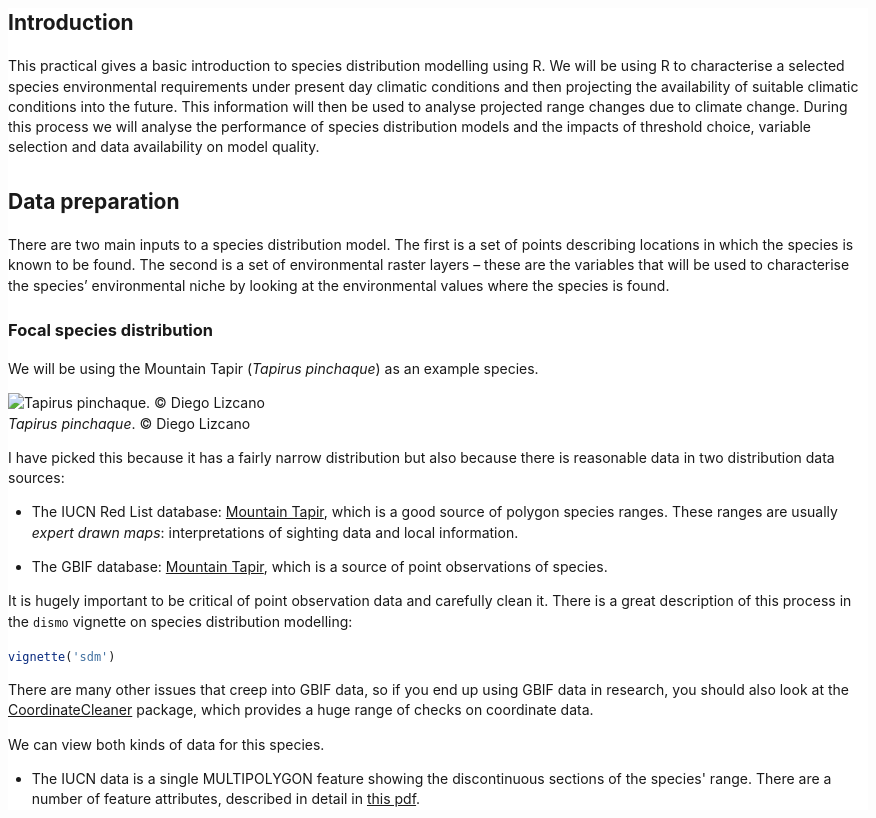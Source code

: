 

## Introduction

This practical gives a basic introduction to species distribution modelling using R. We
will be using R to characterise a selected species environmental requirements under
present day climatic conditions and then projecting the availability of suitable
climatic conditions into the future. This information will then be used to analyse
projected range changes due to climate change. During this process we will analyse the
performance of species distribution models and the impacts of threshold choice, variable
selection and data availability on model quality.

## Data preparation

There are two main inputs to a species distribution model. The first is a set of points
describing locations in which the species is known to be found. The second is a set of
environmental raster layers – these are the variables that will be used to characterise
the species’ environmental niche by looking at the environmental values where the
species is found.

### Focal species distribution

We will be using the Mountain Tapir (_Tapirus pinchaque_) as an example species.

![Tapirus pinchaque. © Diego Lizcano](images/tapirus-pinchaque.jpg)  
_Tapirus pinchaque_. © Diego Lizcano

I have picked this because it has a fairly narrow distribution but also because there is
reasonable data in two distribution data sources:

- The IUCN Red List database:
  [Mountain Tapir](https://www.iucnredlist.org/species/21473/45173922), which is a good
  source of polygon species ranges. These ranges are usually _expert drawn maps_:
  interpretations of sighting data and local information.

- The GBIF database: [Mountain Tapir](https://www.gbif.org/species/2440899), which is a
  source of point observations of species.

It is hugely important to be critical of point observation data and carefully clean it.
There is a great description of this process in the `dismo` vignette on species
distribution modelling:

```r
vignette('sdm')
```

There are many other issues that creep into GBIF data, so if you end up using GBIF data
in research, you should also look at the
[CoordinateCleaner](https://cloud.r-project.org/web/packages/CoordinateCleaner/index.html)
package, which provides a huge range of checks on coordinate data.

We can view both kinds of data for this species.

- The IUCN data is a single MULTIPOLYGON feature showing the discontinuous sections of
  the species' range. There are a number of feature attributes, described in detail in
  [this pdf](https://nc.iucnredlist.org/redlist/resources/files/1539098236-Mapping_Standards_Version_1.16_2018.pdf).
